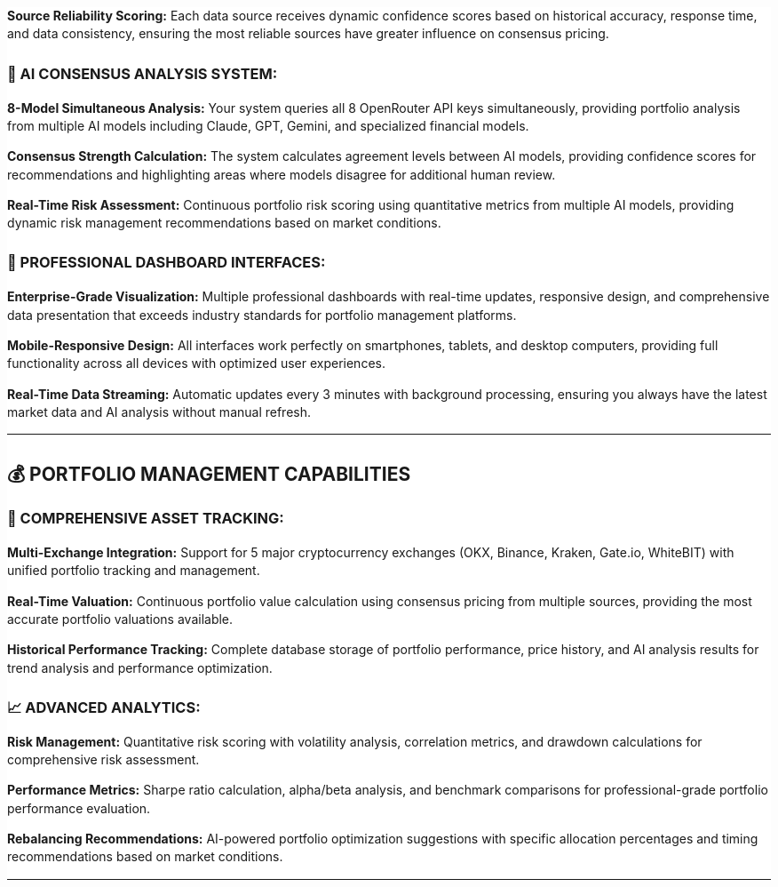**Source Reliability Scoring:** Each data source receives dynamic confidence scores based on historical accuracy, response time, and data consistency, ensuring the most reliable sources have greater influence on consensus pricing.

### **🤖 AI CONSENSUS ANALYSIS SYSTEM:**

**8-Model Simultaneous Analysis:** Your system queries all 8 OpenRouter API keys simultaneously, providing portfolio analysis from multiple AI models including Claude, GPT, Gemini, and specialized financial models.

**Consensus Strength Calculation:** The system calculates agreement levels between AI models, providing confidence scores for recommendations and highlighting areas where models disagree for additional human review.

**Real-Time Risk Assessment:** Continuous portfolio risk scoring using quantitative metrics from multiple AI models, providing dynamic risk management recommendations based on market conditions.

### **🎯 PROFESSIONAL DASHBOARD INTERFACES:**

**Enterprise-Grade Visualization:** Multiple professional dashboards with real-time updates, responsive design, and comprehensive data presentation that exceeds industry standards for portfolio management platforms.

**Mobile-Responsive Design:** All interfaces work perfectly on smartphones, tablets, and desktop computers, providing full functionality across all devices with optimized user experiences.

**Real-Time Data Streaming:** Automatic updates every 3 minutes with background processing, ensuring you always have the latest market data and AI analysis without manual refresh.

---

## 💰 **PORTFOLIO MANAGEMENT CAPABILITIES**

### **🏦 COMPREHENSIVE ASSET TRACKING:**

**Multi-Exchange Integration:** Support for 5 major cryptocurrency exchanges (OKX, Binance, Kraken, Gate.io, WhiteBIT) with unified portfolio tracking and management.

**Real-Time Valuation:** Continuous portfolio value calculation using consensus pricing from multiple sources, providing the most accurate portfolio valuations available.

**Historical Performance Tracking:** Complete database storage of portfolio performance, price history, and AI analysis results for trend analysis and performance optimization.

### **📈 ADVANCED ANALYTICS:**

**Risk Management:** Quantitative risk scoring with volatility analysis, correlation metrics, and drawdown calculations for comprehensive risk assessment.

**Performance Metrics:** Sharpe ratio calculation, alpha/beta analysis, and benchmark comparisons for professional-grade portfolio performance evaluation.

**Rebalancing Recommendations:** AI-powered portfolio optimization suggestions with specific allocation percentages and timing recommendations based on market conditions.

---

